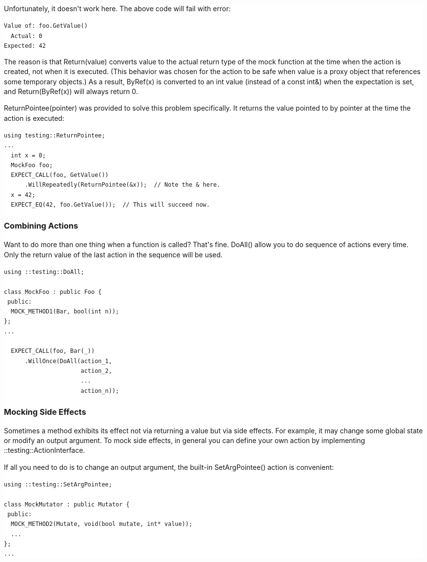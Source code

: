 Unfortunately, it doesn't work here. The above code will fail with error:

    Value of: foo.GetValue()
      Actual: 0
    Expected: 42

The reason is that Return(value) converts value to the actual return type of the mock function at the time when the action is created, not when it is executed. (This behavior was chosen for the action to be safe when value is a proxy object that references some temporary objects.) As a result, ByRef(x) is converted to an int value (instead of a const int&) when the expectation is set, and Return(ByRef(x)) will always return 0.

ReturnPointee(pointer) was provided to solve this problem specifically. It returns the value pointed to by pointer at the time the action is executed:

    using testing::ReturnPointee;
    ...
      int x = 0;
      MockFoo foo;
      EXPECT_CALL(foo, GetValue())
          .WillRepeatedly(ReturnPointee(&x));  // Note the & here.
      x = 42;
      EXPECT_EQ(42, foo.GetValue());  // This will succeed now.

### Combining Actions

Want to do more than one thing when a function is called? That's fine. DoAll() allow you to do sequence of actions every time. Only the return value of the last action in the sequence will be used.

    using ::testing::DoAll;
   
    class MockFoo : public Foo {
     public:
      MOCK_METHOD1(Bar, bool(int n));
    };
    ...
   
      EXPECT_CALL(foo, Bar(_))
          .WillOnce(DoAll(action_1,
                          action_2,
                          ...
                          action_n));

### Mocking Side Effects

Sometimes a method exhibits its effect not via returning a value but via side effects. For example, it may change some global state or modify an output argument. To mock side effects, in general you can define your own action by implementing ::testing::ActionInterface.

If all you need to do is to change an output argument, the built-in SetArgPointee() action is convenient:

    using ::testing::SetArgPointee;
   
    class MockMutator : public Mutator {
     public:
      MOCK_METHOD2(Mutate, void(bool mutate, int* value));
      ...
    };
    ...
   